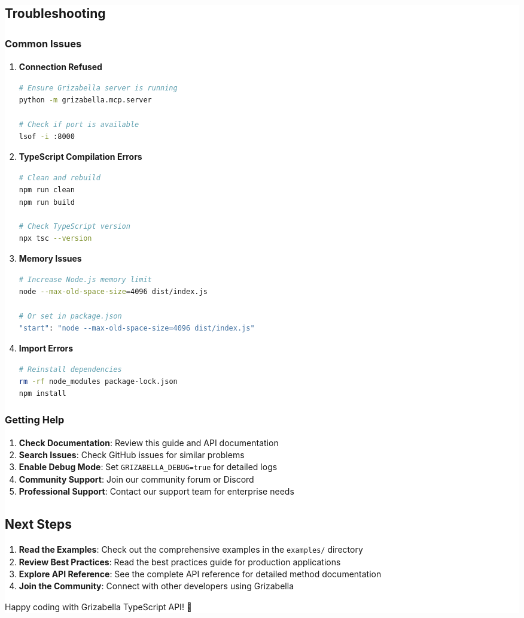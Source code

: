 ## Troubleshooting

### Common Issues

1. **Connection Refused**
   ```bash
   # Ensure Grizabella server is running
   python -m grizabella.mcp.server

   # Check if port is available
   lsof -i :8000
   ```

2. **TypeScript Compilation Errors**
   ```bash
   # Clean and rebuild
   npm run clean
   npm run build

   # Check TypeScript version
   npx tsc --version
   ```

3. **Memory Issues**
   ```bash
   # Increase Node.js memory limit
   node --max-old-space-size=4096 dist/index.js

   # Or set in package.json
   "start": "node --max-old-space-size=4096 dist/index.js"
   ```

4. **Import Errors**
   ```bash
   # Reinstall dependencies
   rm -rf node_modules package-lock.json
   npm install
   ```

### Getting Help

1. **Check Documentation**: Review this guide and API documentation
2. **Search Issues**: Check GitHub issues for similar problems
3. **Enable Debug Mode**: Set `GRIZABELLA_DEBUG=true` for detailed logs
4. **Community Support**: Join our community forum or Discord
5. **Professional Support**: Contact our support team for enterprise needs

## Next Steps

1. **Read the Examples**: Check out the comprehensive examples in the `examples/` directory
2. **Review Best Practices**: Read the best practices guide for production applications
3. **Explore API Reference**: See the complete API reference for detailed method documentation
4. **Join the Community**: Connect with other developers using Grizabella

Happy coding with Grizabella TypeScript API! 🚀